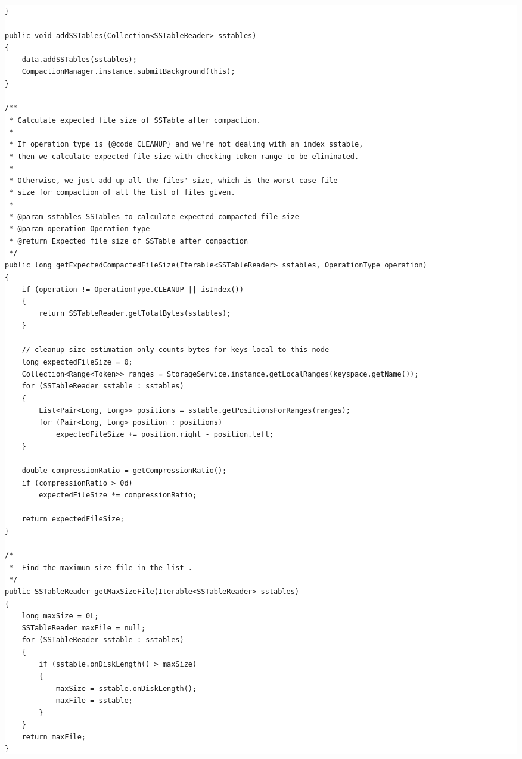     }

    public void addSSTables(Collection<SSTableReader> sstables)
    {
        data.addSSTables(sstables);
        CompactionManager.instance.submitBackground(this);
    }

    /**
     * Calculate expected file size of SSTable after compaction.
     *
     * If operation type is {@code CLEANUP} and we're not dealing with an index sstable,
     * then we calculate expected file size with checking token range to be eliminated.
     *
     * Otherwise, we just add up all the files' size, which is the worst case file
     * size for compaction of all the list of files given.
     *
     * @param sstables SSTables to calculate expected compacted file size
     * @param operation Operation type
     * @return Expected file size of SSTable after compaction
     */
    public long getExpectedCompactedFileSize(Iterable<SSTableReader> sstables, OperationType operation)
    {
        if (operation != OperationType.CLEANUP || isIndex())
        {
            return SSTableReader.getTotalBytes(sstables);
        }

        // cleanup size estimation only counts bytes for keys local to this node
        long expectedFileSize = 0;
        Collection<Range<Token>> ranges = StorageService.instance.getLocalRanges(keyspace.getName());
        for (SSTableReader sstable : sstables)
        {
            List<Pair<Long, Long>> positions = sstable.getPositionsForRanges(ranges);
            for (Pair<Long, Long> position : positions)
                expectedFileSize += position.right - position.left;
        }

        double compressionRatio = getCompressionRatio();
        if (compressionRatio > 0d)
            expectedFileSize *= compressionRatio;

        return expectedFileSize;
    }

    /*
     *  Find the maximum size file in the list .
     */
    public SSTableReader getMaxSizeFile(Iterable<SSTableReader> sstables)
    {
        long maxSize = 0L;
        SSTableReader maxFile = null;
        for (SSTableReader sstable : sstables)
        {
            if (sstable.onDiskLength() > maxSize)
            {
                maxSize = sstable.onDiskLength();
                maxFile = sstable;
            }
        }
        return maxFile;
    }
